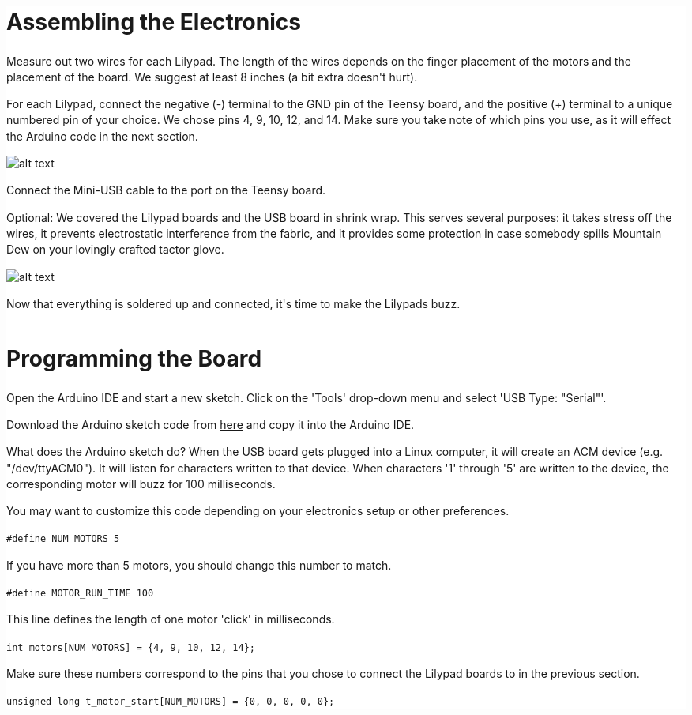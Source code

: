 # Assembling the Electronics

Measure out two wires for each Lilypad. The length of the wires depends on the finger placement of the motors and the placement of the board. We suggest at least 8 inches (a bit extra doesn't hurt).

For each Lilypad, connect the negative (-) terminal to the GND pin of the Teensy board, and the positive (+) terminal to a unique numbered pin of your choice. We chose pins 4, 9, 10, 12, and 14. Make sure you take note of which pins you use, as it will effect the Arduino code in the next section.

![alt text](http://bitbucket.org/osrf/gazebo_tutorials/raw/default/haptix_tactors/files/teensy_pinout.png "Pinout for the Teensy USB Board.")

Connect the Mini-USB cable to the port on the Teensy board.

Optional: We covered the Lilypad boards and the USB board in shrink wrap. This serves several purposes: it takes stress off the wires, it prevents electrostatic interference from the fabric, and it provides some protection in case somebody spills Mountain Dew on your lovingly crafted tactor glove.

![alt text](http://bitbucket.org/osrf/gazebo_tutorials/raw/default/haptix_tactors/files/tactors_soldered.jpg "The electronics components sans glove.")

Now that everything is soldered up and connected, it's time to make the Lilypads buzz. 

# Programming the Board
Open the Arduino IDE and start a new sketch. Click on the 'Tools' drop-down menu and select 'USB Type: "Serial"'.

Download the Arduino sketch code from [here](http://bitbucket.org/osrf/gazebo_tutorials/raw/default/haptix_tactors/files/arduino_sketch.c) and copy it into the Arduino IDE.

What does the Arduino sketch do? When the USB board gets plugged into a Linux computer, it will create an ACM device (e.g. "/dev/ttyACM0"). It will listen for characters written to that device. When characters '1' through '5' are written to the device, the corresponding motor will buzz for 100 milliseconds.

You may want to customize this code depending on your electronics setup or other preferences.

~~~
#define NUM_MOTORS 5
~~~

If you have more than 5 motors, you should change this number to match.

~~~
#define MOTOR_RUN_TIME 100
~~~

This line defines the length of one motor 'click' in milliseconds.

~~~
int motors[NUM_MOTORS] = {4, 9, 10, 12, 14};
~~~

Make sure these numbers correspond to the pins that you chose to connect the Lilypad boards to in the previous section.

~~~
unsigned long t_motor_start[NUM_MOTORS] = {0, 0, 0, 0, 0};
~~~
